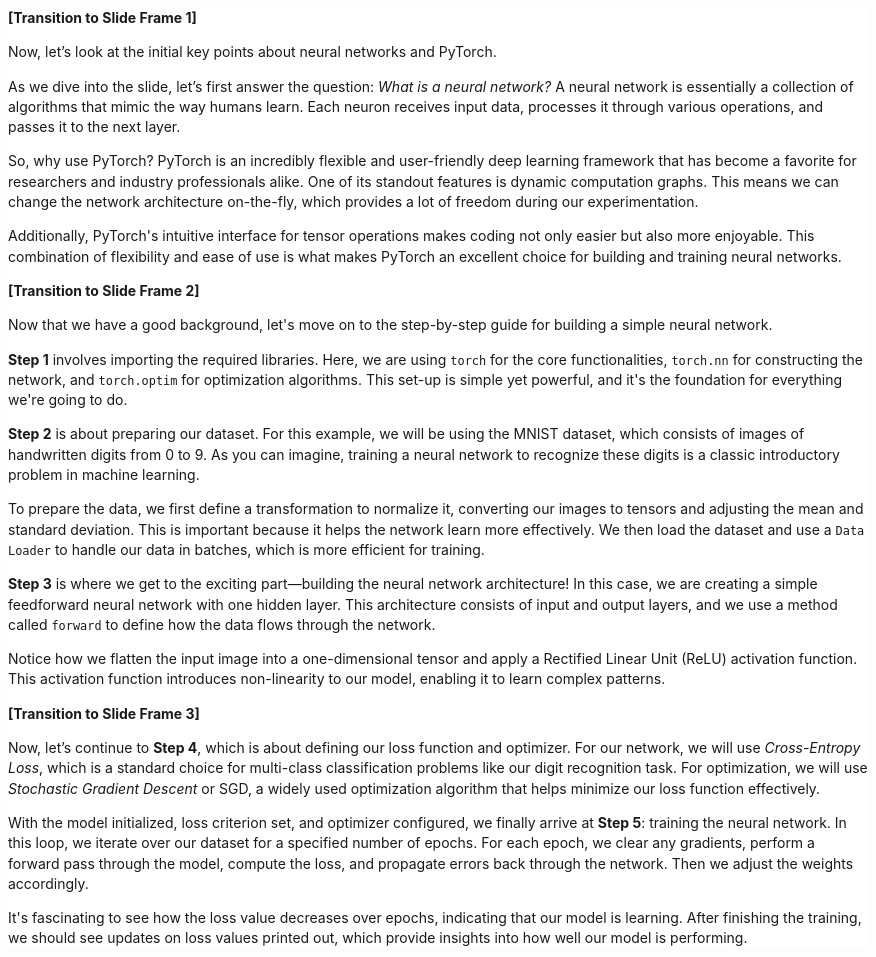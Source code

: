 **[Transition to Slide Frame 1]**

Now, let’s look at the initial key points about neural networks and PyTorch. 

As we dive into the slide, let’s first answer the question: *What is a neural network?* A neural network is essentially a collection of algorithms that mimic the way humans learn. Each neuron receives input data, processes it through various operations, and passes it to the next layer.

So, why use PyTorch? PyTorch is an incredibly flexible and user-friendly deep learning framework that has become a favorite for researchers and industry professionals alike. One of its standout features is dynamic computation graphs. This means we can change the network architecture on-the-fly, which provides a lot of freedom during our experimentation. 

Additionally, PyTorch's intuitive interface for tensor operations makes coding not only easier but also more enjoyable. This combination of flexibility and ease of use is what makes PyTorch an excellent choice for building and training neural networks. 

**[Transition to Slide Frame 2]**

Now that we have a good background, let's move on to the step-by-step guide for building a simple neural network.

**Step 1** involves importing the required libraries. Here, we are using `torch` for the core functionalities, `torch.nn` for constructing the network, and `torch.optim` for optimization algorithms. This set-up is simple yet powerful, and it's the foundation for everything we're going to do.

**Step 2** is about preparing our dataset. For this example, we will be using the MNIST dataset, which consists of images of handwritten digits from 0 to 9. As you can imagine, training a neural network to recognize these digits is a classic introductory problem in machine learning.

To prepare the data, we first define a transformation to normalize it, converting our images to tensors and adjusting the mean and standard deviation. This is important because it helps the network learn more effectively. We then load the dataset and use a `DataLoader` to handle our data in batches, which is more efficient for training.

**Step 3** is where we get to the exciting part—building the neural network architecture! In this case, we are creating a simple feedforward neural network with one hidden layer. This architecture consists of input and output layers, and we use a method called `forward` to define how the data flows through the network.

Notice how we flatten the input image into a one-dimensional tensor and apply a Rectified Linear Unit (ReLU) activation function. This activation function introduces non-linearity to our model, enabling it to learn complex patterns.

**[Transition to Slide Frame 3]**

Now, let’s continue to **Step 4**, which is about defining our loss function and optimizer. For our network, we will use *Cross-Entropy Loss*, which is a standard choice for multi-class classification problems like our digit recognition task. For optimization, we will use *Stochastic Gradient Descent* or SGD, a widely used optimization algorithm that helps minimize our loss function effectively.

With the model initialized, loss criterion set, and optimizer configured, we finally arrive at **Step 5**: training the neural network. In this loop, we iterate over our dataset for a specified number of epochs. For each epoch, we clear any gradients, perform a forward pass through the model, compute the loss, and propagate errors back through the network. Then we adjust the weights accordingly.

It's fascinating to see how the loss value decreases over epochs, indicating that our model is learning. After finishing the training, we should see updates on loss values printed out, which provide insights into how well our model is performing.
